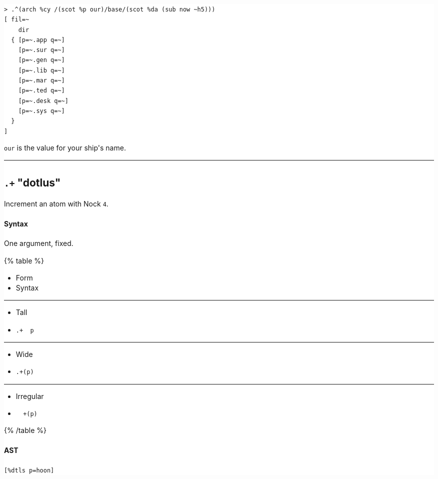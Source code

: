 ```
> .^(arch %cy /(scot %p our)/base/(scot %da (sub now ~h5)))
[ fil=~
    dir
  { [p=~.app q=~]
    [p=~.sur q=~]
    [p=~.gen q=~]
    [p=~.lib q=~]
    [p=~.mar q=~]
    [p=~.ted q=~]
    [p=~.desk q=~]
    [p=~.sys q=~]
  }
]
```

`our` is the value for your ship's name.

---

## `.+` "dotlus"

Increment an atom with Nock `4`.

#### Syntax

One argument, fixed.

{% table %}

- Form
- Syntax

---

- Tall
- ```hoon
  .+  p
  ```

---

- Wide
- ```hoon
  .+(p)
  ```

---

- Irregular
- ```hoon
    +(p)
  ```
{% /table %}

#### AST

```hoon
[%dtls p=hoon]
```
